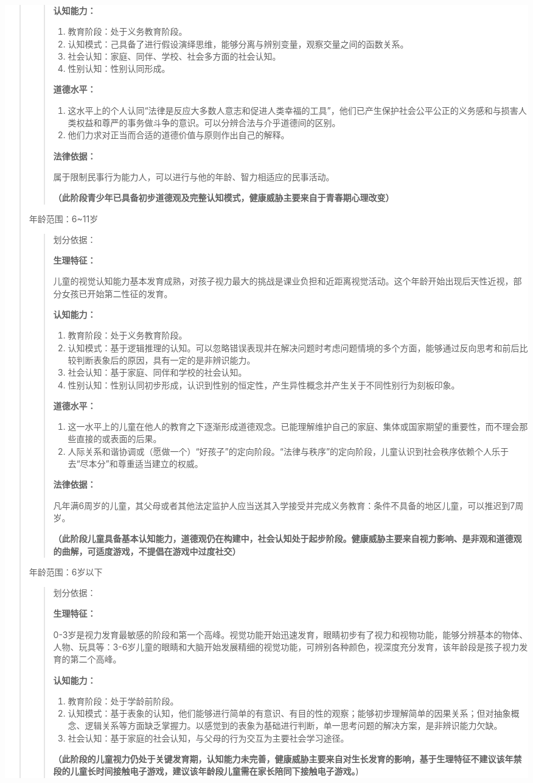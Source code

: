 > > **认知能力：**
> >
> > 1.  教育阶段：处于义务教育阶段。
> > 2.  认知模式：己具备了进行假设演绎思维，能够分离与辨别变量，观察交量之间的函数关系。
> > 3.  社会认知：家庭、同伴、学校、社会多方面的社会认知。
> > 4.  性别认知：性别认同形成。
> >
> > **道德水平：**
> >
> > 1.  这水平上的个人认同“法律是反应大多数人意志和促进人类幸福的工具”，他们已产生保护社会公平公正的义务感和与损害人类权益和尊严的事务做斗争的意识。可以分辨合法与介乎道德间的区别。
> > 2.  他们力求对正当而合适的道德价值与原则作出自己的解释。
> >
> > **法律依据：**
> >
> > 属于限制民事行为能力人，可以进行与他的年龄、智力相适应的民事活动。
> >
> > **（此阶段青少年已具备初步道德观及完整认知模式，健康威胁主要来自于青春期心理改变）**
>
> 年龄范围：6~11岁
>
> > 划分依据：
> >
> > **生理特征：**
> >
> > 儿童的视觉认知能力基本发育成熟，对孩子视力最大的挑战是课业负担和近距离视觉活动。这个年龄开始出现后天性近视，部分女孩已开始第二性征的发育。
> >
> > **认知能力：**
> >
> > 1.  教育阶段：处于义务教育阶段。
> > 2.  认知模式：基于逻辑推理的认知。可以忽略错误表现并在解决问题时考虑问题情境的多个方面，能够通过反向思考和前后比较判断表象后的原因，具有一定的是非辨识能力。
> > 3.  社会认知：基于家庭、同伴和学校的社会认知。
> > 4.  性别认知：性别认同初步形成，认识到性别的恒定性，产生异性概念并产生关于不同性别行为刻板印象。
> >
> > **道德水平：**
> >
> > 1.  这一水平上的儿童在他人的教育之下逐渐形成道德观念。已能理解维护自己的家庭、集体或国家期望的重要性，而不理会那些直接的或表面的后果。
> > 2.  人际关系和谐协调或（愿做一个）“好孩子”的定向阶段。“法律与秩序”的定向阶段，儿童认识到社会秩序依赖个人乐于去“尽本分”和尊重适当建立的权威。
> >
> > **法律依据：**
> >
> > 凡年满6周岁的儿童，其父母或者其他法定监护人应当送其入学接受并完成义务教育：条件不具备的地区儿童，可以推迟到7周岁。
> >
> > **（此阶段儿童具备基本认知能力，道德观仍在构建中，社会认知处于起步阶段。健康威胁主要来自视力影响、是非观和道德观的曲解，可适度游戏，不提倡在游戏中过度社交）**
>
> 年龄范围：6岁以下
>
> > 划分依据：
> >
> > **生理特征：**
> >
> > 0-3岁是视力发育最敏感的阶段和第一个高峰。视觉功能开始迅速发育，眼睛初步有了视力和视物功能，能够分辨基本的物体、人物、玩具等：3-6岁儿童的眼睛和大脑开始发展精细的视觉功能，可辨别各种颜色，视深度充分发育，该年龄段是孩子视力发育的第二个高峰。
> >
> > **认知能力：**
> >
> > 1.  教育阶段：处于学龄前阶段。
> > 2.  认知模式：基于表象的认知，他们能够进行简单的有意识、有目的性的观察；能够初步理解简单的因果关系；但对抽象概念、逻辑关系等方面缺乏掌握力。以感觉到的表象为基础进行判断，单一思考问题的解决方案，是非辨识能力欠缺。
> > 3.  社会认知：基于家庭的社会认知，与父母的行为交互为主要社会学习途径。
> >
> > **（此阶段的儿童视力仍处于关键发育期，认知能力未完善，健康威胁主要来自对生长发育的影响，基于生理特征不建议该年禁段的儿童长时间接触电子游戏，建议该年龄段儿童需在家长陪同下接触电子游戏。**)
